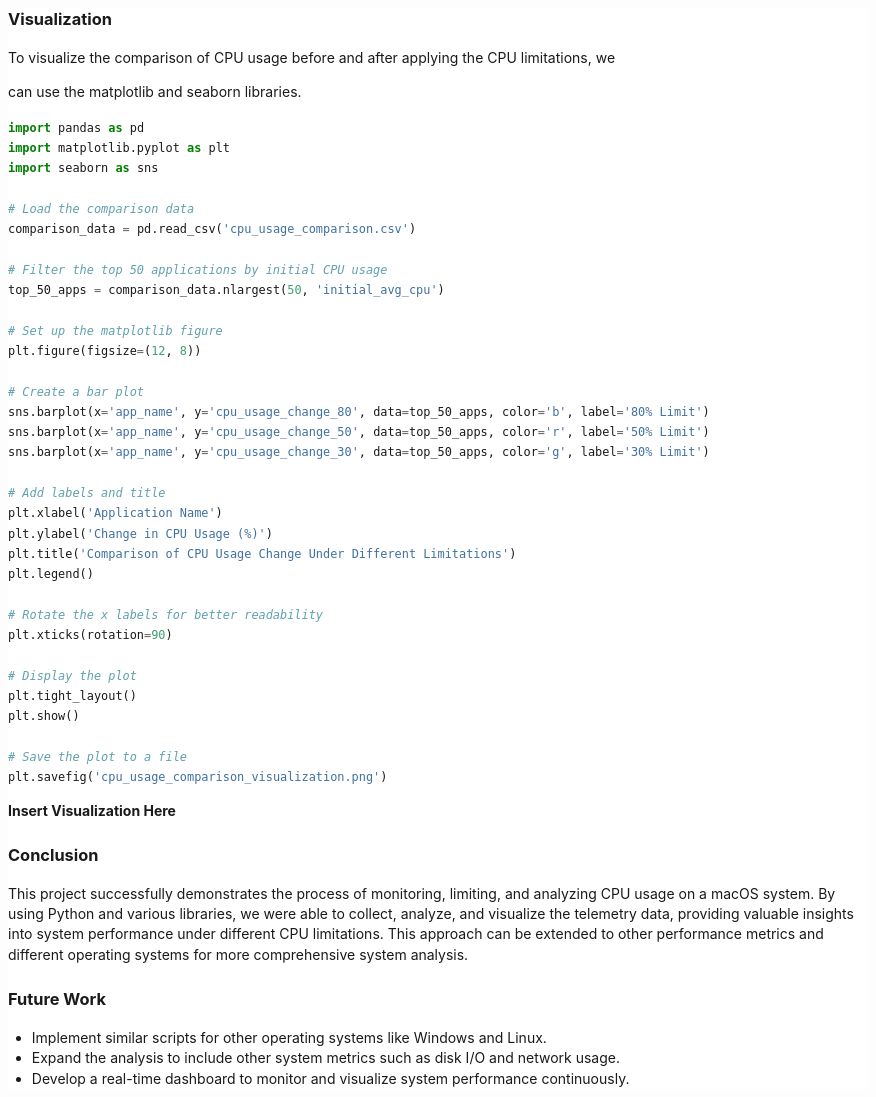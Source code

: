 ### Visualization

To visualize the comparison of CPU usage before and after applying the CPU limitations, we

 can use the matplotlib and seaborn libraries.

```python
import pandas as pd
import matplotlib.pyplot as plt
import seaborn as sns

# Load the comparison data
comparison_data = pd.read_csv('cpu_usage_comparison.csv')

# Filter the top 50 applications by initial CPU usage
top_50_apps = comparison_data.nlargest(50, 'initial_avg_cpu')

# Set up the matplotlib figure
plt.figure(figsize=(12, 8))

# Create a bar plot
sns.barplot(x='app_name', y='cpu_usage_change_80', data=top_50_apps, color='b', label='80% Limit')
sns.barplot(x='app_name', y='cpu_usage_change_50', data=top_50_apps, color='r', label='50% Limit')
sns.barplot(x='app_name', y='cpu_usage_change_30', data=top_50_apps, color='g', label='30% Limit')

# Add labels and title
plt.xlabel('Application Name')
plt.ylabel('Change in CPU Usage (%)')
plt.title('Comparison of CPU Usage Change Under Different Limitations')
plt.legend()

# Rotate the x labels for better readability
plt.xticks(rotation=90)

# Display the plot
plt.tight_layout()
plt.show()

# Save the plot to a file
plt.savefig('cpu_usage_comparison_visualization.png')
```

**Insert Visualization Here**

### Conclusion

This project successfully demonstrates the process of monitoring, limiting, and analyzing CPU usage on a macOS system. By using Python and various libraries, we were able to collect, analyze, and visualize the telemetry data, providing valuable insights into system performance under different CPU limitations. This approach can be extended to other performance metrics and different operating systems for more comprehensive system analysis.

### Future Work

- Implement similar scripts for other operating systems like Windows and Linux.
- Expand the analysis to include other system metrics such as disk I/O and network usage.
- Develop a real-time dashboard to monitor and visualize system performance continuously.
